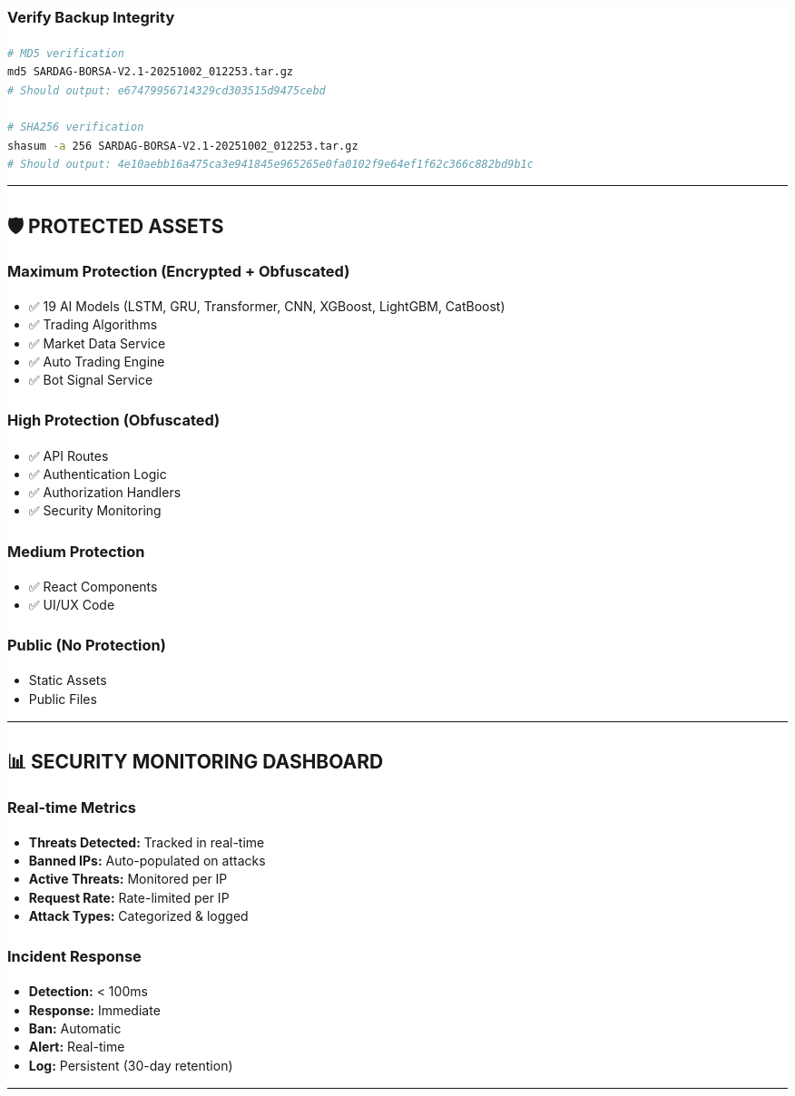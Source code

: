 ### Verify Backup Integrity
```bash
# MD5 verification
md5 SARDAG-BORSA-V2.1-20251002_012253.tar.gz
# Should output: e67479956714329cd303515d9475cebd

# SHA256 verification
shasum -a 256 SARDAG-BORSA-V2.1-20251002_012253.tar.gz
# Should output: 4e10aebb16a475ca3e941845e965265e0fa0102f9e64ef1f62c366c882bd9b1c
```

---

## 🛡️ PROTECTED ASSETS

### Maximum Protection (Encrypted + Obfuscated)
- ✅ 19 AI Models (LSTM, GRU, Transformer, CNN, XGBoost, LightGBM, CatBoost)
- ✅ Trading Algorithms
- ✅ Market Data Service
- ✅ Auto Trading Engine
- ✅ Bot Signal Service

### High Protection (Obfuscated)
- ✅ API Routes
- ✅ Authentication Logic
- ✅ Authorization Handlers
- ✅ Security Monitoring

### Medium Protection
- ✅ React Components
- ✅ UI/UX Code

### Public (No Protection)
- Static Assets
- Public Files

---

## 📊 SECURITY MONITORING DASHBOARD

### Real-time Metrics
- **Threats Detected:** Tracked in real-time
- **Banned IPs:** Auto-populated on attacks
- **Active Threats:** Monitored per IP
- **Request Rate:** Rate-limited per IP
- **Attack Types:** Categorized & logged

### Incident Response
- **Detection:** < 100ms
- **Response:** Immediate
- **Ban:** Automatic
- **Alert:** Real-time
- **Log:** Persistent (30-day retention)

---